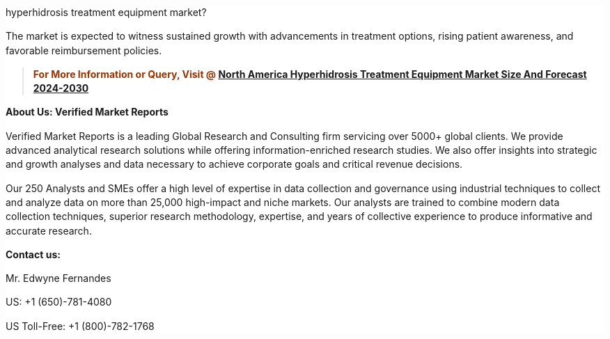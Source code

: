 hyperhidrosis treatment equipment market?</div><div></h3><p>The market is expected to witness sustained growth with advancements in treatment options, rising patient awareness, and favorable reimbursement policies.</p></body></html></p><blockquote><p><span style="color: #993300;"><strong>For More Information or Query, Visit @ <a href="https://www.verifiedmarketreports.com/product/hyperhidrosis-treatment-equipment-market/">North America Hyperhidrosis Treatment Equipment Market Size And Forecast 2024-2030</a></strong></span></p></blockquote><p><strong>About Us: Verified Market Reports</strong></p><p>Verified Market Reports is a leading Global Research and Consulting firm servicing over 5000+ global clients. We provide advanced analytical research solutions while offering information-enriched research studies. We also offer insights into strategic and growth analyses and data necessary to achieve corporate goals and critical revenue decisions.</p><p>Our 250 Analysts and SMEs offer a high level of expertise in data collection and governance using industrial techniques to collect and analyze data on more than 25,000 high-impact and niche markets. Our analysts are trained to combine modern data collection techniques, superior research methodology, expertise, and years of collective experience to produce informative and accurate research.</p><p><strong>Contact us:</strong></p><p>Mr. Edwyne Fernandes</p><p>US: +1 (650)-781-4080</p><p>US Toll-Free: +1 (800)-782-1768</p>
